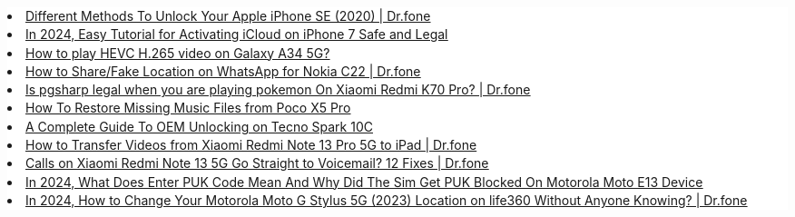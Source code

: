 <li><a href="https://iphone-unlock.techidaily.com/different-methods-to-unlock-your-apple-iphone-se-2020-drfone-by-drfone-ios/"><u>Different Methods To Unlock Your Apple iPhone SE (2020) | Dr.fone</u></a></li>
<li><a href="https://activate-lock.techidaily.com/in-2024-easy-tutorial-for-activating-icloud-on-iphone-7-safe-and-legal-by-drfone-ios/"><u>In 2024, Easy Tutorial for Activating iCloud on iPhone 7 Safe and Legal</u></a></li>
<li><a href="https://blog-min.techidaily.com/how-to-play-hevc-h-265-video-on-galaxy-a34-5g-by-aiseesoft-video-converter-play-hevc-video-on-android/"><u>How to play HEVC H.265 video on Galaxy A34 5G?</u></a></li>
<li><a href="https://location-social.techidaily.com/how-to-sharefake-location-on-whatsapp-for-nokia-c22-drfone-by-drfone-virtual-android/"><u>How to Share/Fake Location on WhatsApp for Nokia C22 | Dr.fone</u></a></li>
<li><a href="https://fake-location.techidaily.com/is-pgsharp-legal-when-you-are-playing-pokemon-on-xiaomi-redmi-k70-pro-drfone-by-drfone-virtual-android/"><u>Is pgsharp legal when you are playing pokemon On Xiaomi Redmi K70 Pro? | Dr.fone</u></a></li>
<li><a href="https://blog-min.techidaily.com/how-to-restore-missing-music-files-from-poco-x5-pro-by-fonelab-android-recover-music/"><u>How To  Restore Missing Music Files from Poco X5 Pro</u></a></li>
<li><a href="https://unlock-android.techidaily.com/a-complete-guide-to-oem-unlocking-on-tecno-spark-10c-by-drfone-android/"><u>A Complete Guide To OEM Unlocking on Tecno Spark 10C</u></a></li>
<li><a href="https://android-transfer.techidaily.com/how-to-transfer-videos-from-xiaomi-redmi-note-13-pro-5g-to-ipad-drfone-by-drfone-transfer-from-android-transfer-from-android/"><u>How to Transfer Videos from Xiaomi Redmi Note 13 Pro 5G to iPad | Dr.fone</u></a></li>
<li><a href="https://howto.techidaily.com/calls-on-xiaomi-redmi-note-13-5g-go-straight-to-voicemail-12-fixes-drfone-by-drfone-fix-android-problems-fix-android-problems/"><u>Calls on Xiaomi Redmi Note 13 5G Go Straight to Voicemail? 12 Fixes | Dr.fone</u></a></li>
<li><a href="https://sim-unlock.techidaily.com/in-2024-what-does-enter-puk-code-mean-and-why-did-the-sim-get-puk-blocked-on-motorola-moto-e13-device-by-drfone-android/"><u>In 2024, What Does Enter PUK Code Mean And Why Did The Sim Get PUK Blocked On Motorola Moto E13 Device</u></a></li>
<li><a href="https://location-social.techidaily.com/in-2024-how-to-change-your-motorola-moto-g-stylus-5g-2023-location-on-life360-without-anyone-knowing-drfone-by-drfone-virtual-android/"><u>In 2024, How to Change Your Motorola Moto G Stylus 5G (2023) Location on life360 Without Anyone Knowing? | Dr.fone</u></a></li>
</ul></div>

